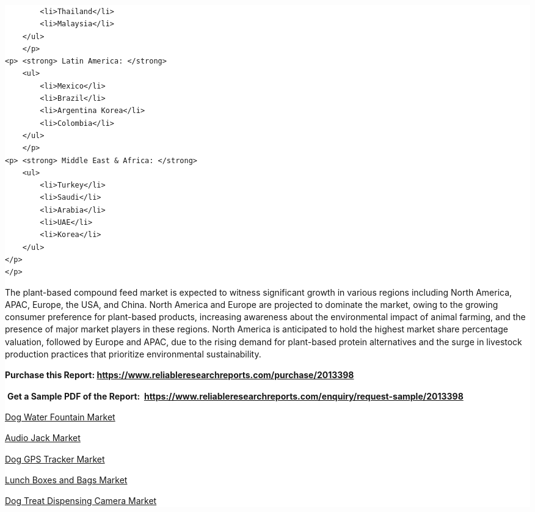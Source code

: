             <li>Thailand</li>
            <li>Malaysia</li>
        </ul>
        </p> 
    <p> <strong> Latin America: </strong>
        <ul>
            <li>Mexico</li>
            <li>Brazil</li>
            <li>Argentina Korea</li>
            <li>Colombia</li>
        </ul>
        </p> 
    <p> <strong> Middle East & Africa: </strong>
        <ul>
            <li>Turkey</li>
            <li>Saudi</li>
            <li>Arabia</li>
            <li>UAE</li>
            <li>Korea</li>
        </ul>
    </p>
    </p>
<p><p>The plant-based compound feed market is expected to witness significant growth in various regions including North America, APAC, Europe, the USA, and China. North America and Europe are projected to dominate the market, owing to the growing consumer preference for plant-based products, increasing awareness about the environmental impact of animal farming, and the presence of major market players in these regions. North America is anticipated to hold the highest market share percentage valuation, followed by Europe and APAC, due to the rising demand for plant-based protein alternatives and the surge in livestock production practices that prioritize environmental sustainability.</p></p>
<p><strong>Purchase this Report: <a href="https://www.reliableresearchreports.com/purchase/2013398">https://www.reliableresearchreports.com/purchase/2013398</a></strong></p>
<p>&nbsp;<strong>Get a Sample PDF of the Report:&nbsp;&nbsp;<a href="https://www.reliableresearchreports.com/enquiry/request-sample/2013398">https://www.reliableresearchreports.com/enquiry/request-sample/2013398</a></strong></p>
<p><strong></strong></p>
<p><p><a href="https://medium.com/@stephenstevens11/dog-water-fountain-market-comprehensive-assessment-by-type-application-and-geography-d3a4698beb0a">Dog Water Fountain Market</a></p><p><a href="https://medium.com/@henrywheeler53/audio-jack-market-size-and-market-trends-complete-industry-overview-2023-to-2030-e0e475cbda48">Audio Jack Market</a></p><p><a href="https://medium.com/@juansmith1961/dog-gps-tracker-market-size-market-outlook-and-market-forecast-2023-to-2030-f7abf54a2aef">Dog GPS Tracker Market</a></p><p><a href="https://medium.com/@nicholasgarcia1914/lunch-boxes-and-bags-market-comprehensive-assessment-by-type-application-and-geography-e044ad7ed6ca">Lunch Boxes and Bags Market</a></p><p><a href="https://medium.com/@stephenarmstrong52/dog-treat-dispensing-camera-market-insight-market-trends-growth-forecasted-from-2023-to-2030-f9ef82c5ac7d">Dog Treat Dispensing Camera Market</a></p></p>